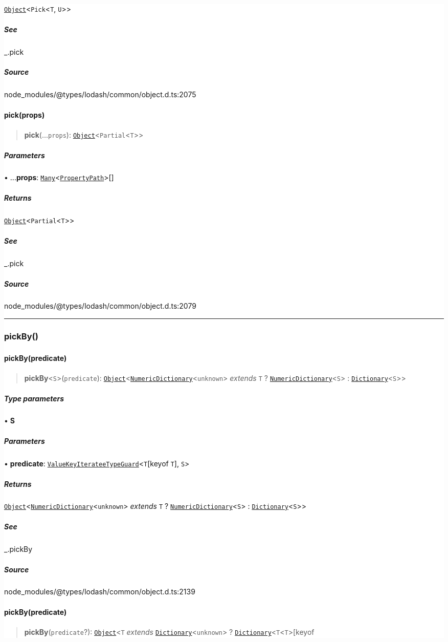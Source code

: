 [`Object`](Object.md)\<`Pick`\<`T`, `U`\>\>

##### See

\_.pick

##### Source

node_modules/@types/lodash/common/object.d.ts:2075

#### pick(props)

> **pick**(...`props`): [`Object`](Object.md)\<`Partial`\<`T`\>\>

##### Parameters

• ...**props**:
[`Many`](../type-aliases/Many.md)\<[`PropertyPath`](../type-aliases/PropertyPath.md)\>[]

##### Returns

[`Object`](Object.md)\<`Partial`\<`T`\>\>

##### See

\_.pick

##### Source

node_modules/@types/lodash/common/object.d.ts:2079

---

### pickBy()

#### pickBy(predicate)

> **pickBy**\<`S`\>(`predicate`):
> [`Object`](Object.md)\<[`NumericDictionary`](NumericDictionary.md)\<`unknown`\> _extends_ `T` ?
> [`NumericDictionary`](NumericDictionary.md)\<`S`\> : [`Dictionary`](Dictionary.md)\<`S`\>\>

##### Type parameters

• **S**

##### Parameters

• **predicate**:
[`ValueKeyIterateeTypeGuard`](../type-aliases/ValueKeyIterateeTypeGuard.md)\<`T`\[keyof `T`\], `S`\>

##### Returns

[`Object`](Object.md)\<[`NumericDictionary`](NumericDictionary.md)\<`unknown`\> _extends_ `T` ?
[`NumericDictionary`](NumericDictionary.md)\<`S`\> : [`Dictionary`](Dictionary.md)\<`S`\>\>

##### See

\_.pickBy

##### Source

node_modules/@types/lodash/common/object.d.ts:2139

#### pickBy(predicate)

> **pickBy**(`predicate`?): [`Object`](Object.md)\<`T` _extends_
> [`Dictionary`](Dictionary.md)\<`unknown`\> ? [`Dictionary`](Dictionary.md)\<`T`\<`T`\>\[keyof
